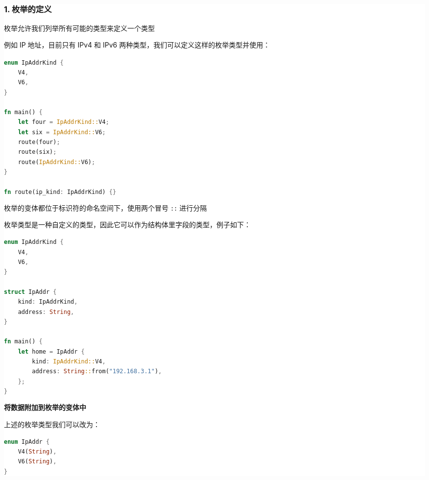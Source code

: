 ### 1. 枚举的定义

枚举允许我们列举所有可能的类型来定义一个类型

例如 IP 地址，目前只有 IPv4 和 IPv6 两种类型，我们可以定义这样的枚举类型并使用：

```rust
enum IpAddrKind {
    V4,
    V6,
}

fn main() {
    let four = IpAddrKind::V4;
    let six = IpAddrKind::V6;
    route(four);
    route(six);
    route(IpAddrKind::V6);
}

fn route(ip_kind: IpAddrKind) {}
```

枚举的变体都位于标识符的命名空间下，使用两个冒号 `::` 进行分隔

枚举类型是一种自定义的类型，因此它可以作为结构体里字段的类型，例子如下：

```rust
enum IpAddrKind {
    V4,
    V6,
}

struct IpAddr {
    kind: IpAddrKind,
    address: String,
}

fn main() {
    let home = IpAddr {
        kind: IpAddrKind::V4,
        address: String::from("192.168.3.1"),
    };
}
```

**将数据附加到枚举的变体中**

上述的枚举类型我们可以改为：

```rust
enum IpAddr {
    V4(String),
    V6(String),
}
```
